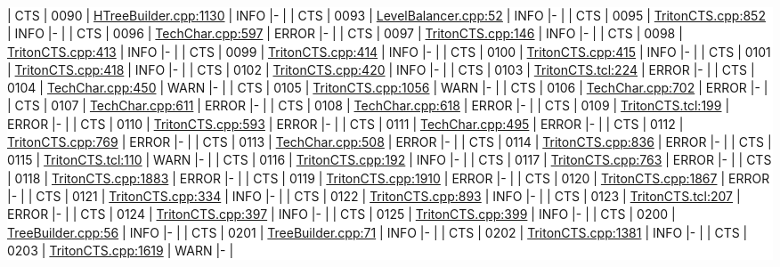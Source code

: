 | CTS | 0090 | [HTreeBuilder.cpp:1130](https://github.com/The-OpenROAD-Project/OpenROAD/tree/master/src/cts/src/HTreeBuilder.cpp#L1130) | INFO |- |
| CTS | 0093 | [LevelBalancer.cpp:52](https://github.com/The-OpenROAD-Project/OpenROAD/tree/master/src/cts/src/LevelBalancer.cpp#L52) | INFO |- |
| CTS | 0095 | [TritonCTS.cpp:852](https://github.com/The-OpenROAD-Project/OpenROAD/tree/master/src/cts/src/TritonCTS.cpp#L852) | INFO |- |
| CTS | 0096 | [TechChar.cpp:597](https://github.com/The-OpenROAD-Project/OpenROAD/tree/master/src/cts/src/TechChar.cpp#L597) | ERROR |- |
| CTS | 0097 | [TritonCTS.cpp:146](https://github.com/The-OpenROAD-Project/OpenROAD/tree/master/src/cts/src/TritonCTS.cpp#L146) | INFO |- |
| CTS | 0098 | [TritonCTS.cpp:413](https://github.com/The-OpenROAD-Project/OpenROAD/tree/master/src/cts/src/TritonCTS.cpp#L413) | INFO |- |
| CTS | 0099 | [TritonCTS.cpp:414](https://github.com/The-OpenROAD-Project/OpenROAD/tree/master/src/cts/src/TritonCTS.cpp#L414) | INFO |- |
| CTS | 0100 | [TritonCTS.cpp:415](https://github.com/The-OpenROAD-Project/OpenROAD/tree/master/src/cts/src/TritonCTS.cpp#L415) | INFO |- |
| CTS | 0101 | [TritonCTS.cpp:418](https://github.com/The-OpenROAD-Project/OpenROAD/tree/master/src/cts/src/TritonCTS.cpp#L418) | INFO |- |
| CTS | 0102 | [TritonCTS.cpp:420](https://github.com/The-OpenROAD-Project/OpenROAD/tree/master/src/cts/src/TritonCTS.cpp#L420) | INFO |- |
| CTS | 0103 | [TritonCTS.tcl:224](https://github.com/The-OpenROAD-Project/OpenROAD/tree/master/src/cts/src/TritonCTS.tcl#L224) | ERROR |- |
| CTS | 0104 | [TechChar.cpp:450](https://github.com/The-OpenROAD-Project/OpenROAD/tree/master/src/cts/src/TechChar.cpp#L450) | WARN |- |
| CTS | 0105 | [TritonCTS.cpp:1056](https://github.com/The-OpenROAD-Project/OpenROAD/tree/master/src/cts/src/TritonCTS.cpp#L1056) | WARN |- |
| CTS | 0106 | [TechChar.cpp:702](https://github.com/The-OpenROAD-Project/OpenROAD/tree/master/src/cts/src/TechChar.cpp#L702) | ERROR |- |
| CTS | 0107 | [TechChar.cpp:611](https://github.com/The-OpenROAD-Project/OpenROAD/tree/master/src/cts/src/TechChar.cpp#L611) | ERROR |- |
| CTS | 0108 | [TechChar.cpp:618](https://github.com/The-OpenROAD-Project/OpenROAD/tree/master/src/cts/src/TechChar.cpp#L618) | ERROR |- |
| CTS | 0109 | [TritonCTS.tcl:199](https://github.com/The-OpenROAD-Project/OpenROAD/tree/master/src/cts/src/TritonCTS.tcl#L199) | ERROR |- |
| CTS | 0110 | [TritonCTS.cpp:593](https://github.com/The-OpenROAD-Project/OpenROAD/tree/master/src/cts/src/TritonCTS.cpp#L593) | ERROR |- |
| CTS | 0111 | [TechChar.cpp:495](https://github.com/The-OpenROAD-Project/OpenROAD/tree/master/src/cts/src/TechChar.cpp#L495) | ERROR |- |
| CTS | 0112 | [TritonCTS.cpp:769](https://github.com/The-OpenROAD-Project/OpenROAD/tree/master/src/cts/src/TritonCTS.cpp#L769) | ERROR |- |
| CTS | 0113 | [TechChar.cpp:508](https://github.com/The-OpenROAD-Project/OpenROAD/tree/master/src/cts/src/TechChar.cpp#L508) | ERROR |- |
| CTS | 0114 | [TritonCTS.cpp:836](https://github.com/The-OpenROAD-Project/OpenROAD/tree/master/src/cts/src/TritonCTS.cpp#L836) | ERROR |- |
| CTS | 0115 | [TritonCTS.tcl:110](https://github.com/The-OpenROAD-Project/OpenROAD/tree/master/src/cts/src/TritonCTS.tcl#L110) | WARN |- |
| CTS | 0116 | [TritonCTS.cpp:192](https://github.com/The-OpenROAD-Project/OpenROAD/tree/master/src/cts/src/TritonCTS.cpp#L192) | INFO |- |
| CTS | 0117 | [TritonCTS.cpp:763](https://github.com/The-OpenROAD-Project/OpenROAD/tree/master/src/cts/src/TritonCTS.cpp#L763) | ERROR |- |
| CTS | 0118 | [TritonCTS.cpp:1883](https://github.com/The-OpenROAD-Project/OpenROAD/tree/master/src/cts/src/TritonCTS.cpp#L1883) | ERROR |- |
| CTS | 0119 | [TritonCTS.cpp:1910](https://github.com/The-OpenROAD-Project/OpenROAD/tree/master/src/cts/src/TritonCTS.cpp#L1910) | ERROR |- |
| CTS | 0120 | [TritonCTS.cpp:1867](https://github.com/The-OpenROAD-Project/OpenROAD/tree/master/src/cts/src/TritonCTS.cpp#L1867) | ERROR |- |
| CTS | 0121 | [TritonCTS.cpp:334](https://github.com/The-OpenROAD-Project/OpenROAD/tree/master/src/cts/src/TritonCTS.cpp#L334) | INFO |- |
| CTS | 0122 | [TritonCTS.cpp:893](https://github.com/The-OpenROAD-Project/OpenROAD/tree/master/src/cts/src/TritonCTS.cpp#L893) | INFO |- |
| CTS | 0123 | [TritonCTS.tcl:207](https://github.com/The-OpenROAD-Project/OpenROAD/tree/master/src/cts/src/TritonCTS.tcl#L207) | ERROR |- |
| CTS | 0124 | [TritonCTS.cpp:397](https://github.com/The-OpenROAD-Project/OpenROAD/tree/master/src/cts/src/TritonCTS.cpp#L397) | INFO |- |
| CTS | 0125 | [TritonCTS.cpp:399](https://github.com/The-OpenROAD-Project/OpenROAD/tree/master/src/cts/src/TritonCTS.cpp#L399) | INFO |- |
| CTS | 0200 | [TreeBuilder.cpp:56](https://github.com/The-OpenROAD-Project/OpenROAD/tree/master/src/cts/src/TreeBuilder.cpp#L56) | INFO |- |
| CTS | 0201 | [TreeBuilder.cpp:71](https://github.com/The-OpenROAD-Project/OpenROAD/tree/master/src/cts/src/TreeBuilder.cpp#L71) | INFO |- |
| CTS | 0202 | [TritonCTS.cpp:1381](https://github.com/The-OpenROAD-Project/OpenROAD/tree/master/src/cts/src/TritonCTS.cpp#L1381) | INFO |- |
| CTS | 0203 | [TritonCTS.cpp:1619](https://github.com/The-OpenROAD-Project/OpenROAD/tree/master/src/cts/src/TritonCTS.cpp#L1619) | WARN |- |